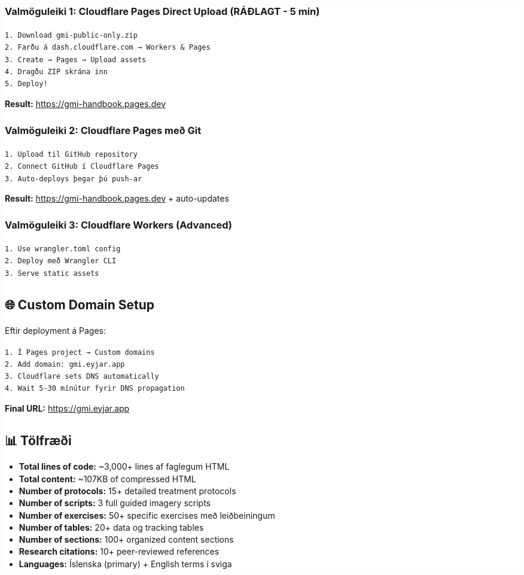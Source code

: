### Valmöguleiki 1: Cloudflare Pages Direct Upload (RÁÐLAGT - 5 mín)

```
1. Download gmi-public-only.zip
2. Farðu á dash.cloudflare.com → Workers & Pages
3. Create → Pages → Upload assets
4. Dragðu ZIP skrána inn
5. Deploy!
```

**Result:** https://gmi-handbook.pages.dev

### Valmöguleiki 2: Cloudflare Pages með Git

```
1. Upload til GitHub repository
2. Connect GitHub í Cloudflare Pages
3. Auto-deploys þegar þú push-ar
```

**Result:** https://gmi-handbook.pages.dev + auto-updates

### Valmöguleiki 3: Cloudflare Workers (Advanced)

```
1. Use wrangler.toml config
2. Deploy með Wrangler CLI
3. Serve static assets
```

## 🌐 Custom Domain Setup

Eftir deployment á Pages:

```
1. Í Pages project → Custom domains
2. Add domain: gmi.eyjar.app
3. Cloudflare sets DNS automatically
4. Wait 5-30 mínútur fyrir DNS propagation
```

**Final URL:** https://gmi.eyjar.app

## 📊 Tölfræði

- **Total lines of code:** ~3,000+ lines af faglegum HTML
- **Total content:** ~107KB of compressed HTML
- **Number of protocols:** 15+ detailed treatment protocols
- **Number of scripts:** 3 full guided imagery scripts
- **Number of exercises:** 50+ specific exercises með leiðbeiningum
- **Number of tables:** 20+ data og tracking tables
- **Number of sections:** 100+ organized content sections
- **Research citations:** 10+ peer-reviewed references
- **Languages:** Íslenska (primary) + English terms í sviga
